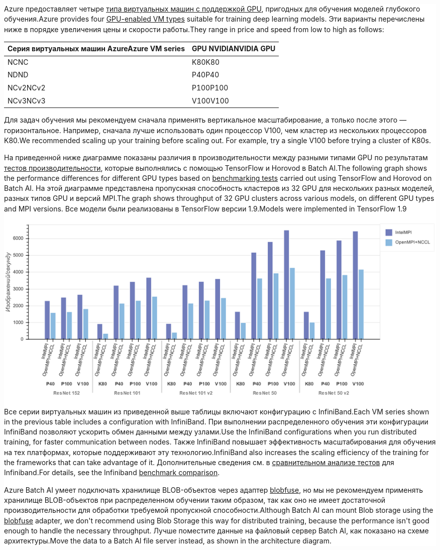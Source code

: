 <span data-ttu-id="41f17-157">Azure предоставляет четыре [типа виртуальных машин с поддержкой GPU][gpu], пригодных для обучения моделей глубокого обучения.</span><span class="sxs-lookup"><span data-stu-id="41f17-157">Azure provides four [GPU-enabled VM types][gpu] suitable for training deep learning models.</span></span> <span data-ttu-id="41f17-158">Эти варианты перечислены ниже в порядке увеличения цены и скорости работы.</span><span class="sxs-lookup"><span data-stu-id="41f17-158">They range in price and speed from low to high as follows:</span></span>

| <span data-ttu-id="41f17-159">**Серия виртуальных машин Azure**</span><span class="sxs-lookup"><span data-stu-id="41f17-159">**Azure VM series**</span></span> | <span data-ttu-id="41f17-160">**GPU NVIDIA**</span><span class="sxs-lookup"><span data-stu-id="41f17-160">**NVIDIA GPU**</span></span> |
|---------------------|----------------|
| <span data-ttu-id="41f17-161">NC</span><span class="sxs-lookup"><span data-stu-id="41f17-161">NC</span></span>                  | <span data-ttu-id="41f17-162">K80</span><span class="sxs-lookup"><span data-stu-id="41f17-162">K80</span></span>            |
| <span data-ttu-id="41f17-163">ND</span><span class="sxs-lookup"><span data-stu-id="41f17-163">ND</span></span>                  | <span data-ttu-id="41f17-164">P40</span><span class="sxs-lookup"><span data-stu-id="41f17-164">P40</span></span>            |
| <span data-ttu-id="41f17-165">NCv2</span><span class="sxs-lookup"><span data-stu-id="41f17-165">NCv2</span></span>                | <span data-ttu-id="41f17-166">P100</span><span class="sxs-lookup"><span data-stu-id="41f17-166">P100</span></span>           |
| <span data-ttu-id="41f17-167">NCv3</span><span class="sxs-lookup"><span data-stu-id="41f17-167">NCv3</span></span>                | <span data-ttu-id="41f17-168">V100</span><span class="sxs-lookup"><span data-stu-id="41f17-168">V100</span></span>           |

<span data-ttu-id="41f17-169">Для задач обучения мы рекомендуем сначала применять вертикальное масштабирование, а только после этого — горизонтальное. Например, сначала лучше использовать один процессор V100, чем кластер из нескольких процессоров K80.</span><span class="sxs-lookup"><span data-stu-id="41f17-169">We recommended scaling up your training before scaling out. For example, try a single V100 before trying a cluster of K80s.</span></span>

<span data-ttu-id="41f17-170">На приведенной ниже диаграмме показаны различия в производительности между разными типами GPU по результатам [тестов производительности][benchmark], которые выполнялись с помощью TensorFlow и Horovod в Batch AI.</span><span class="sxs-lookup"><span data-stu-id="41f17-170">The following graph shows the performance differences for different GPU types based on [benchmarking tests][benchmark] carried out using TensorFlow and Horovod on Batch AI.</span></span> <span data-ttu-id="41f17-171">На этой диаграмме представлена пропускная способность кластеров из 32 GPU для нескольких разных моделей, разных типов GPU и версий MPI.</span><span class="sxs-lookup"><span data-stu-id="41f17-171">The graph shows throughput of 32 GPU clusters across various models, on different GPU types and MPI versions.</span></span> <span data-ttu-id="41f17-172">Все модели были реализованы в TensorFlow версии 1.9.</span><span class="sxs-lookup"><span data-stu-id="41f17-172">Models were implemented in TensorFlow 1.9</span></span>

![Данные о пропускной способности для моделей TensorFlow в кластерах GPU][2]

<span data-ttu-id="41f17-174">Все серии виртуальных машин из приведенной выше таблицы включают конфигурацию с InfiniBand.</span><span class="sxs-lookup"><span data-stu-id="41f17-174">Each VM series shown in the previous table includes a configuration with InfiniBand.</span></span> <span data-ttu-id="41f17-175">При выполнении распределенного обучения эти конфигурации InfiniBand позволяют ускорить обмен данными между узлами.</span><span class="sxs-lookup"><span data-stu-id="41f17-175">Use the InfiniBand configurations when you run distributed training, for faster communication between nodes.</span></span> <span data-ttu-id="41f17-176">Также InfiniBand повышает эффективность масштабирования для обучения на тех платформах, которые поддерживают эту технологию.</span><span class="sxs-lookup"><span data-stu-id="41f17-176">InfiniBand also increases the scaling efficiency of the training for the frameworks that can take advantage of it.</span></span> <span data-ttu-id="41f17-177">Дополнительные сведения см. в [сравнительном анализе тестов][benchmark] для Infiniband.</span><span class="sxs-lookup"><span data-stu-id="41f17-177">For details, see the Infiniband [benchmark comparison][benchmark].</span></span>

<span data-ttu-id="41f17-178">Azure Batch AI умеет подключать хранилище BLOB-объектов через адаптер [blobfuse][blobfuse], но мы не рекомендуем применять хранилище BLOB-объектов при распределенном обучении таким образом, так как оно не имеет достаточной производительности для обработки требуемой пропускной способности.</span><span class="sxs-lookup"><span data-stu-id="41f17-178">Although Batch AI can mount Blob storage using the [blobfuse][blobfuse] adapter, we don't recommend using Blob Storage this way for distributed training, because the performance isn't good enough to handle the necessary throughput.</span></span> <span data-ttu-id="41f17-179">Лучше поместите данные на файловый сервер Batch AI, как показано на схеме архитектуры.</span><span class="sxs-lookup"><span data-stu-id="41f17-179">Move the data to a Batch AI file server instead, as shown in the architecture diagram.</span></span>


[0]: ./_images/distributed_dl_architecture.png
[1]: ./_images/distributed_dl_flow.png
[2]: ./_images/distributed_dl_tests.png
[acr]: /azure/container-registry/container-registry-intro
[ai]: /azure/application-insights/app-insights-overview
[aml-compute]: /azure/machine-learning/service/how-to-set-up-training-targets#amlcompute
[amls]: /azure/machine-learning/service/overview-what-is-azure-ml
[azure-blob]: /azure/storage/blobs/storage-blobs-introduction
[batch-ai]: /azure/batch-ai/overview
[batch-ai-files]: /azure/batch-ai/resource-concepts#file-server
[batch-scoring]: /azure/architecture/reference-architectures/ai/batch-scoring-deep-learning
[benchmark]: https://github.com/msalvaris/BatchAIHorovodBenchmark
[blob]: https://azure.microsoft.com/en-gb/blog/introducing-azure-premium-blob-storage-limited-public-preview/
[blobfuse]: https://github.com/Azure/azure-storage-fuse
[cli]: https://github.com/Azure/BatchAI/blob/master/documentation/using-azure-cli-20.md
[docker]: https://hub.docker.com/
[endpoints]: /azure/storage/common/storage-network-security?toc=%2fazure%2fvirtual-network%2ftoc.json#grant-access-from-a-virtual-network
[files]: /azure/storage/files/storage-files-introduction
[github]: https://github.com/Azure/DistributedDeepLearning/
[gpu]: /azure/virtual-machines/windows/sizes-gpu
[horovod]: https://github.com/uber/horovod
[imagenet]: http://www.image-net.org/
[real-time-scoring]: /azure/architecture/reference-architectures/ai/realtime-scoring-python
[resnet]: https://arxiv.org/abs/1512.03385
[security-guide]: /azure/storage/common/storage-security-guide
[storage-explorer]: /azure/vs-azure-tools-storage-manage-with-storage-explorer?tabs=windows
[tutorial]: https://github.com/Azure/DistributedDeepLearning